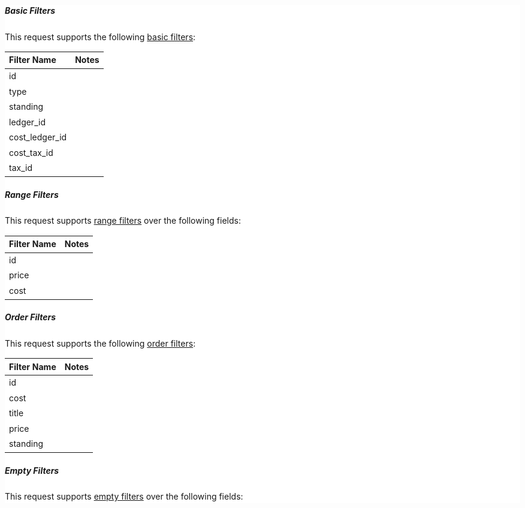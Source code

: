 ##### Basic Filters

This request supports the following [basic filters](#filters-basic-filters):

| Filter Name | Notes |
|:-|:-|
| id | |
| type | |
| standing | |
| ledger_id | |
| cost_ledger_id | |
| cost_tax_id | |
| tax_id | |

##### Range Filters

This request supports [range filters](#filters-range-filters) over the following fields:

| Filter Name | Notes |
|:-|:-|
| id | |
| price | |
| cost | |

##### Order Filters

This request supports the following [order filters](#filters-order-filters):

| Filter Name | Notes |
|:-|:-|
| id | |
| cost | |
| title | |
| price | |
| standing | |

##### Empty Filters

This request supports [empty filters](#filters-empty-filters) over the following fields:
